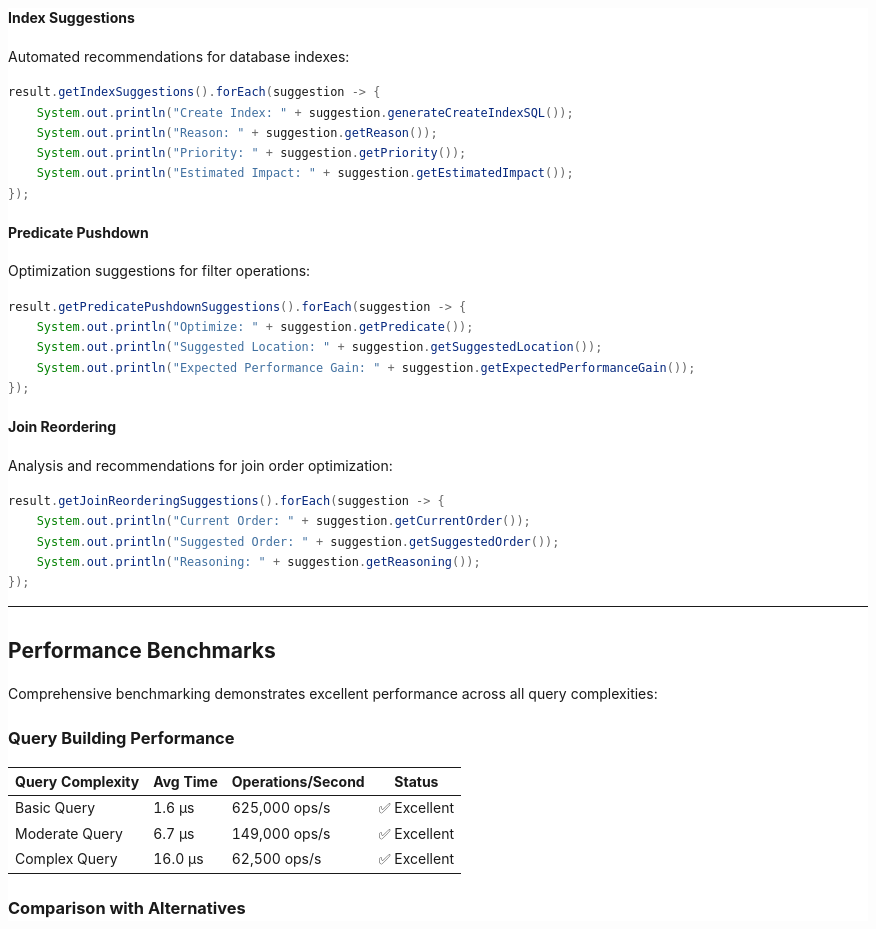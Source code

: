 #### Index Suggestions

Automated recommendations for database indexes:

```java
result.getIndexSuggestions().forEach(suggestion -> {
    System.out.println("Create Index: " + suggestion.generateCreateIndexSQL());
    System.out.println("Reason: " + suggestion.getReason());
    System.out.println("Priority: " + suggestion.getPriority());
    System.out.println("Estimated Impact: " + suggestion.getEstimatedImpact());
});
```

#### Predicate Pushdown

Optimization suggestions for filter operations:

```java
result.getPredicatePushdownSuggestions().forEach(suggestion -> {
    System.out.println("Optimize: " + suggestion.getPredicate());
    System.out.println("Suggested Location: " + suggestion.getSuggestedLocation());
    System.out.println("Expected Performance Gain: " + suggestion.getExpectedPerformanceGain());
});
```

#### Join Reordering

Analysis and recommendations for join order optimization:

```java
result.getJoinReorderingSuggestions().forEach(suggestion -> {
    System.out.println("Current Order: " + suggestion.getCurrentOrder());
    System.out.println("Suggested Order: " + suggestion.getSuggestedOrder());
    System.out.println("Reasoning: " + suggestion.getReasoning());
});
```

---

## Performance Benchmarks

Comprehensive benchmarking demonstrates excellent performance across all query complexities:

### Query Building Performance

| Query Complexity | Avg Time | Operations/Second | Status |
|------------------|----------|-------------------|---------|
| Basic Query      | 1.6 μs   | 625,000 ops/s     | ✅ Excellent |
| Moderate Query   | 6.7 μs   | 149,000 ops/s     | ✅ Excellent |
| Complex Query    | 16.0 μs  | 62,500 ops/s      | ✅ Excellent |

### Comparison with Alternatives
